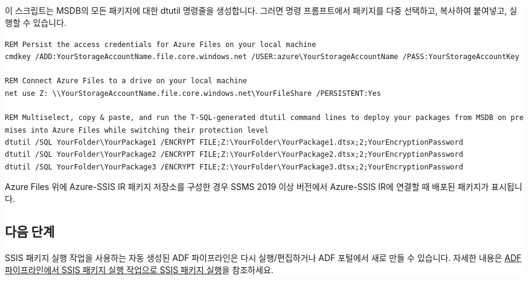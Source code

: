 이 스크립트는 MSDB의 모든 패키지에 대한 dtutil 명령줄을 생성합니다. 그러면 명령 프롬프트에서 패키지를 다중 선택하고, 복사하여 붙여넣고, 실행할 수 있습니다.

```dos
REM Persist the access credentials for Azure Files on your local machine
cmdkey /ADD:YourStorageAccountName.file.core.windows.net /USER:azure\YourStorageAccountName /PASS:YourStorageAccountKey

REM Connect Azure Files to a drive on your local machine
net use Z: \\YourStorageAccountName.file.core.windows.net\YourFileShare /PERSISTENT:Yes

REM Multiselect, copy & paste, and run the T-SQL-generated dtutil command lines to deploy your packages from MSDB on premises into Azure Files while switching their protection level
dtutil /SQL YourFolder\YourPackage1 /ENCRYPT FILE;Z:\YourFolder\YourPackage1.dtsx;2;YourEncryptionPassword
dtutil /SQL YourFolder\YourPackage2 /ENCRYPT FILE;Z:\YourFolder\YourPackage2.dtsx;2;YourEncryptionPassword
dtutil /SQL YourFolder\YourPackage3 /ENCRYPT FILE;Z:\YourFolder\YourPackage3.dtsx;2;YourEncryptionPassword
```

Azure Files 위에 Azure-SSIS IR 패키지 저장소를 구성한 경우 SSMS 2019 이상 버전에서 Azure-SSIS IR에 연결할 때 배포된 패키지가 표시됩니다.

## <a name="next-steps"></a>다음 단계

SSIS 패키지 실행 작업을 사용하는 자동 생성된 ADF 파이프라인은 다시 실행/편집하거나 ADF 포털에서 새로 만들 수 있습니다. 자세한 내용은 [ADF 파이프라인에서 SSIS 패키지 실행 작업으로 SSIS 패키지 실행](./how-to-invoke-ssis-package-ssis-activity.md)을 참조하세요.